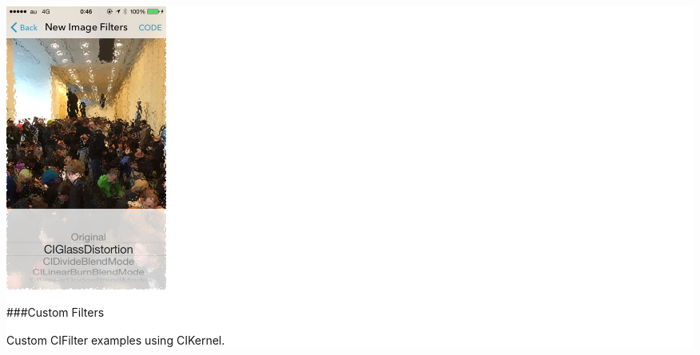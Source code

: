 <img src="ResourcesForREADME/coreimage.jpg" width="200">


###Custom Filters

Custom CIFilter examples using CIKernel.
